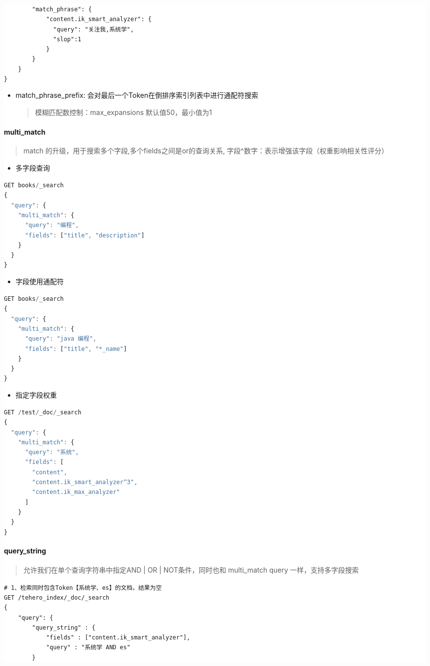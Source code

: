   ```GET /test/_doc/_search
          "match_phrase": {
              "content.ik_smart_analyzer": {
                "query": "关注我,系统学",
                "slop":1
              }
          }
      }
  }
  ```
- match_phrase_prefix: 会对最后一个Token在倒排序索引列表中进行通配符搜索
  > 模糊匹配数控制：max_expansions 默认值50，最小值为1
#### multi_match
>  match 的升级，用于搜索多个字段,多个fields之间是or的查询关系, 字段^数字：表示增强该字段（权重影响相关性评分）
- 多字段查询
```js
GET books/_search
{
  "query": {
    "multi_match": {
      "query": "编程",
      "fields": ["title", "description"]
    }
  }
}
```
- 字段使用通配符
```js
GET books/_search
{
  "query": {
    "multi_match": {
      "query": "java 编程",
      "fields": ["title", "*_name"]
    }
  }
}
```
- 指定字段权重
```js
GET /test/_doc/_search
{
  "query": {
    "multi_match": {
      "query": "系统",
      "fields": [
        "content",
        "content.ik_smart_analyzer^3",
        "content.ik_max_analyzer"
      ]
    }
  }
}
```
#### query_string
> 允许我们在单个查询字符串中指定AND | OR | NOT条件，同时也和 multi_match query 一样，支持多字段搜索
```
# 1、检索同时包含Token【系统学、es】的文档，结果为空
GET /tehero_index/_doc/_search
{
    "query": {
        "query_string" : {
            "fields" : ["content.ik_smart_analyzer"],
            "query" : "系统学 AND es"
        }
```